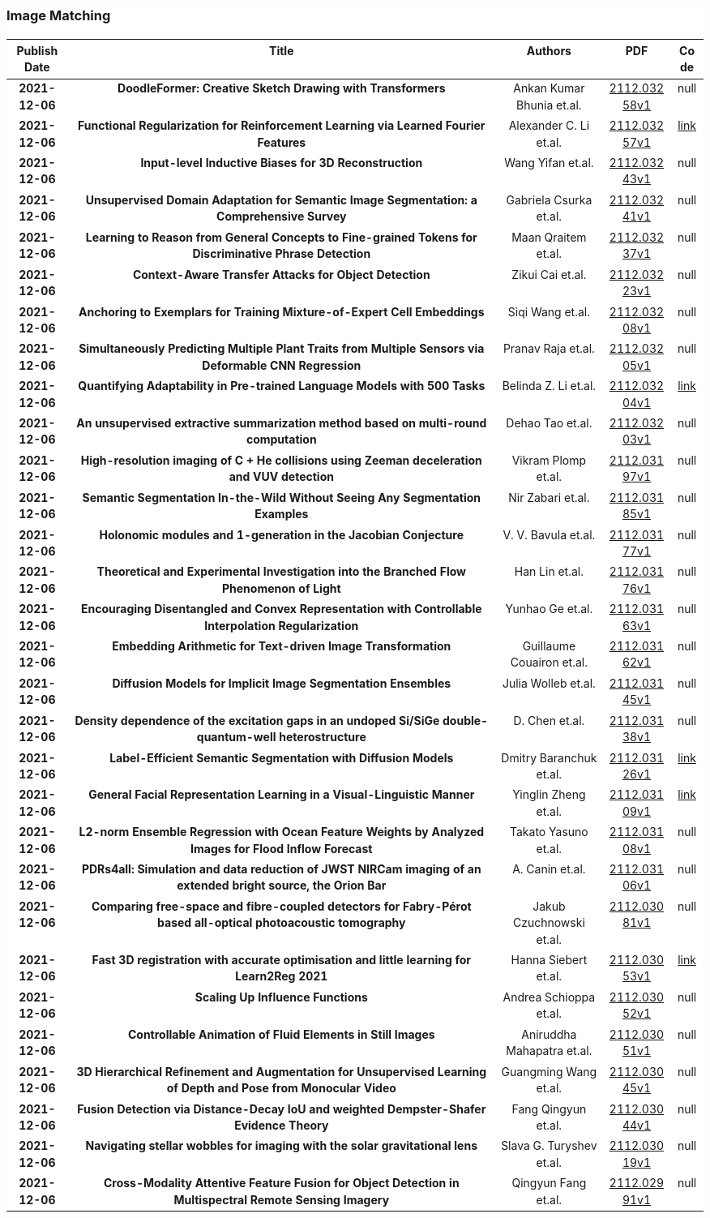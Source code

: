 ### Image Matching
|Publish Date|Title|Authors|PDF|Code|
| :---: | :---: | :---: | :---: | :---: |
|**2021-12-06**|**DoodleFormer: Creative Sketch Drawing with Transformers**|Ankan Kumar Bhunia et.al.|[2112.03258v1](http://arxiv.org/abs/2112.03258v1)|null|
|**2021-12-06**|**Functional Regularization for Reinforcement Learning via Learned Fourier Features**|Alexander C. Li et.al.|[2112.03257v1](http://arxiv.org/abs/2112.03257v1)|[link](https://github.com/alexlioralexli/learned-fourier-features)|
|**2021-12-06**|**Input-level Inductive Biases for 3D Reconstruction**|Wang Yifan et.al.|[2112.03243v1](http://arxiv.org/abs/2112.03243v1)|null|
|**2021-12-06**|**Unsupervised Domain Adaptation for Semantic Image Segmentation: a Comprehensive Survey**|Gabriela Csurka et.al.|[2112.03241v1](http://arxiv.org/abs/2112.03241v1)|null|
|**2021-12-06**|**Learning to Reason from General Concepts to Fine-grained Tokens for Discriminative Phrase Detection**|Maan Qraitem et.al.|[2112.03237v1](http://arxiv.org/abs/2112.03237v1)|null|
|**2021-12-06**|**Context-Aware Transfer Attacks for Object Detection**|Zikui Cai et.al.|[2112.03223v1](http://arxiv.org/abs/2112.03223v1)|null|
|**2021-12-06**|**Anchoring to Exemplars for Training Mixture-of-Expert Cell Embeddings**|Siqi Wang et.al.|[2112.03208v1](http://arxiv.org/abs/2112.03208v1)|null|
|**2021-12-06**|**Simultaneously Predicting Multiple Plant Traits from Multiple Sensors via Deformable CNN Regression**|Pranav Raja et.al.|[2112.03205v1](http://arxiv.org/abs/2112.03205v1)|null|
|**2021-12-06**|**Quantifying Adaptability in Pre-trained Language Models with 500 Tasks**|Belinda Z. Li et.al.|[2112.03204v1](http://arxiv.org/abs/2112.03204v1)|[link](https://github.com/belindal/taskbench500)|
|**2021-12-06**|**An unsupervised extractive summarization method based on multi-round computation**|Dehao Tao et.al.|[2112.03203v1](http://arxiv.org/abs/2112.03203v1)|null|
|**2021-12-06**|**High-resolution imaging of C + He collisions using Zeeman deceleration and VUV detection**|Vikram Plomp et.al.|[2112.03197v1](http://arxiv.org/abs/2112.03197v1)|null|
|**2021-12-06**|**Semantic Segmentation In-the-Wild Without Seeing Any Segmentation Examples**|Nir Zabari et.al.|[2112.03185v1](http://arxiv.org/abs/2112.03185v1)|null|
|**2021-12-06**|**Holonomic modules and 1-generation in the Jacobian Conjecture**|V. V. Bavula et.al.|[2112.03177v1](http://arxiv.org/abs/2112.03177v1)|null|
|**2021-12-06**|**Theoretical and Experimental Investigation into the Branched Flow Phenomenon of Light**|Han Lin et.al.|[2112.03176v1](http://arxiv.org/abs/2112.03176v1)|null|
|**2021-12-06**|**Encouraging Disentangled and Convex Representation with Controllable Interpolation Regularization**|Yunhao Ge et.al.|[2112.03163v1](http://arxiv.org/abs/2112.03163v1)|null|
|**2021-12-06**|**Embedding Arithmetic for Text-driven Image Transformation**|Guillaume Couairon et.al.|[2112.03162v1](http://arxiv.org/abs/2112.03162v1)|null|
|**2021-12-06**|**Diffusion Models for Implicit Image Segmentation Ensembles**|Julia Wolleb et.al.|[2112.03145v1](http://arxiv.org/abs/2112.03145v1)|null|
|**2021-12-06**|**Density dependence of the excitation gaps in an undoped Si/SiGe double-quantum-well heterostructure**|D. Chen et.al.|[2112.03138v1](http://arxiv.org/abs/2112.03138v1)|null|
|**2021-12-06**|**Label-Efficient Semantic Segmentation with Diffusion Models**|Dmitry Baranchuk et.al.|[2112.03126v1](http://arxiv.org/abs/2112.03126v1)|[link](https://github.com/yandex-research/ddpm-segmentation)|
|**2021-12-06**|**General Facial Representation Learning in a Visual-Linguistic Manner**|Yinglin Zheng et.al.|[2112.03109v1](http://arxiv.org/abs/2112.03109v1)|[link](https://github.com/microsoft/farl)|
|**2021-12-06**|**L2-norm Ensemble Regression with Ocean Feature Weights by Analyzed Images for Flood Inflow Forecast**|Takato Yasuno et.al.|[2112.03108v1](http://arxiv.org/abs/2112.03108v1)|null|
|**2021-12-06**|**PDRs4all: Simulation and data reduction of JWST NIRCam imaging of an extended bright source, the Orion Bar**|A. Canin et.al.|[2112.03106v1](http://arxiv.org/abs/2112.03106v1)|null|
|**2021-12-06**|**Comparing free-space and fibre-coupled detectors for Fabry-Pérot based all-optical photoacoustic tomography**|Jakub Czuchnowski et.al.|[2112.03081v1](http://arxiv.org/abs/2112.03081v1)|null|
|**2021-12-06**|**Fast 3D registration with accurate optimisation and little learning for Learn2Reg 2021**|Hanna Siebert et.al.|[2112.03053v1](http://arxiv.org/abs/2112.03053v1)|[link](https://github.com/multimodallearning/convexadam)|
|**2021-12-06**|**Scaling Up Influence Functions**|Andrea Schioppa et.al.|[2112.03052v1](http://arxiv.org/abs/2112.03052v1)|null|
|**2021-12-06**|**Controllable Animation of Fluid Elements in Still Images**|Aniruddha Mahapatra et.al.|[2112.03051v1](http://arxiv.org/abs/2112.03051v1)|null|
|**2021-12-06**|**3D Hierarchical Refinement and Augmentation for Unsupervised Learning of Depth and Pose from Monocular Video**|Guangming Wang et.al.|[2112.03045v1](http://arxiv.org/abs/2112.03045v1)|null|
|**2021-12-06**|**Fusion Detection via Distance-Decay IoU and weighted Dempster-Shafer Evidence Theory**|Fang Qingyun et.al.|[2112.03044v1](http://arxiv.org/abs/2112.03044v1)|null|
|**2021-12-06**|**Navigating stellar wobbles for imaging with the solar gravitational lens**|Slava G. Turyshev et.al.|[2112.03019v1](http://arxiv.org/abs/2112.03019v1)|null|
|**2021-12-06**|**Cross-Modality Attentive Feature Fusion for Object Detection in Multispectral Remote Sensing Imagery**|Qingyun Fang et.al.|[2112.02991v1](http://arxiv.org/abs/2112.02991v1)|null|
